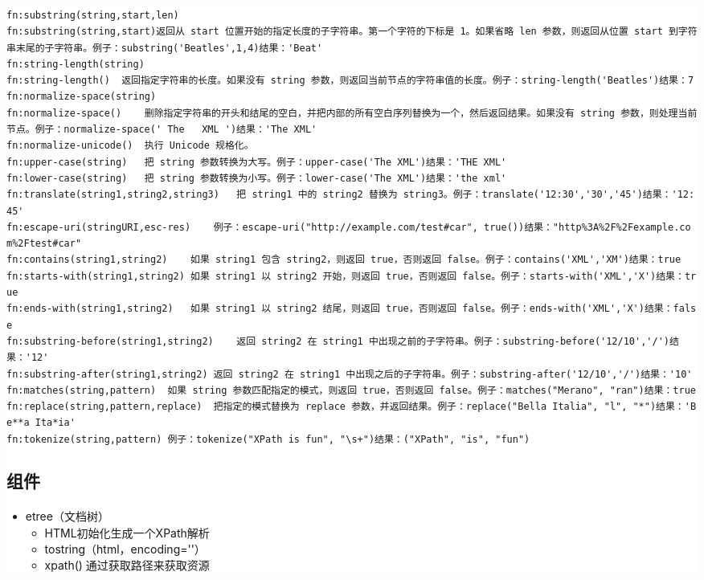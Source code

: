 ```
fn:substring(string,start,len)
fn:substring(string,start)返回从 start 位置开始的指定长度的子字符串。第一个字符的下标是 1。如果省略 len 参数，则返回从位置 start 到字符串末尾的子字符串。例子：substring('Beatles',1,4)结果：'Beat'
fn:string-length(string)
fn:string-length()	返回指定字符串的长度。如果没有 string 参数，则返回当前节点的字符串值的长度。例子：string-length('Beatles')结果：7
fn:normalize-space(string)
fn:normalize-space()	删除指定字符串的开头和结尾的空白，并把内部的所有空白序列替换为一个，然后返回结果。如果没有 string 参数，则处理当前节点。例子：normalize-space(' The   XML ')结果：'The XML'
fn:normalize-unicode()	执行 Unicode 规格化。
fn:upper-case(string)	把 string 参数转换为大写。例子：upper-case('The XML')结果：'THE XML'
fn:lower-case(string)	把 string 参数转换为小写。例子：lower-case('The XML')结果：'the xml'
fn:translate(string1,string2,string3)	把 string1 中的 string2 替换为 string3。例子：translate('12:30','30','45')结果：'12:45'
fn:escape-uri(stringURI,esc-res)	例子：escape-uri("http://example.com/test#car", true())结果："http%3A%2F%2Fexample.com%2Ftest#car"
fn:contains(string1,string2)	如果 string1 包含 string2，则返回 true，否则返回 false。例子：contains('XML','XM')结果：true
fn:starts-with(string1,string2)	如果 string1 以 string2 开始，则返回 true，否则返回 false。例子：starts-with('XML','X')结果：true
fn:ends-with(string1,string2)	如果 string1 以 string2 结尾，则返回 true，否则返回 false。例子：ends-with('XML','X')结果：false
fn:substring-before(string1,string2)	返回 string2 在 string1 中出现之前的子字符串。例子：substring-before('12/10','/')结果：'12'
fn:substring-after(string1,string2)	返回 string2 在 string1 中出现之后的子字符串。例子：substring-after('12/10','/')结果：'10'
fn:matches(string,pattern)	如果 string 参数匹配指定的模式，则返回 true，否则返回 false。例子：matches("Merano", "ran")结果：true
fn:replace(string,pattern,replace)	把指定的模式替换为 replace 参数，并返回结果。例子：replace("Bella Italia", "l", "*")结果：'Be**a Ita*ia'
fn:tokenize(string,pattern)	例子：tokenize("XPath is fun", "\s+")结果：("XPath", "is", "fun")

```
## 组件
* etree（文档树）
	* HTML初始化生成一个XPath解析
	* tostring（html，encoding=''）
	* xpath() 通过获取路径来获取资源